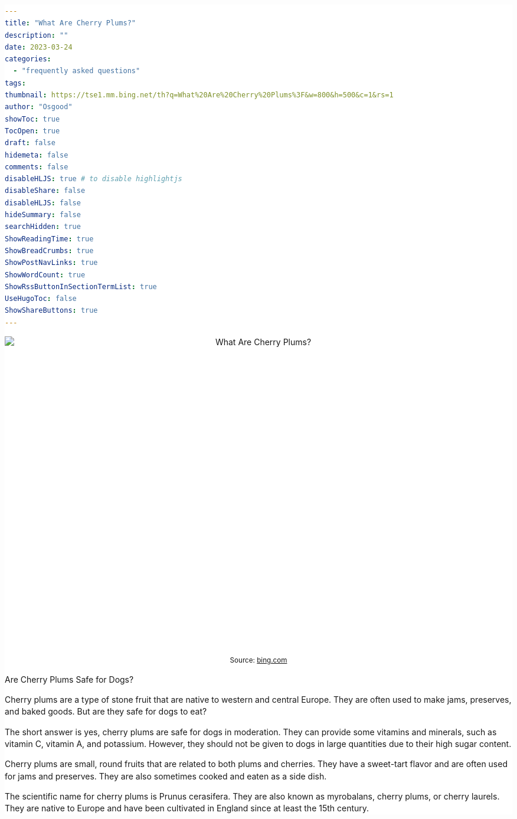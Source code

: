 ```yaml
---
title: "What Are Cherry Plums?"
description: ""
date: 2023-03-24
categories:
  - "frequently asked questions" 
tags: 
thumbnail: https://tse1.mm.bing.net/th?q=What%20Are%20Cherry%20Plums%3F&w=800&h=500&c=1&rs=1
author: "Osgood"
showToc: true
TocOpen: true
draft: false
hidemeta: false
comments: false
disableHLJS: true # to disable highlightjs
disableShare: false
disableHLJS: false
hideSummary: false
searchHidden: true
ShowReadingTime: true
ShowBreadCrumbs: true
ShowPostNavLinks: true
ShowWordCount: true
ShowRssButtonInSectionTermList: true
UseHugoToc: false
ShowShareButtons: true
---
```


<center>
	<img src="https://tse1.mm.bing.net/th?q=What%20Are%20Cherry%20Plums%3F&w=800&h=500&c=1&rs=1" alt="What Are Cherry Plums?" width="800" height="500" style="display: block; width: 100%; height: auto">
	<small>Source: <a href="https://www.bing.com" rel="nofollow">bing.com</a></small>
</center>

Are Cherry Plums Safe for Dogs?

Cherry plums are a type of stone fruit that are native to western and central Europe. They are often used to make jams, preserves, and baked goods. But are they safe for dogs to eat?

The short answer is yes, cherry plums are safe for dogs in moderation. They can provide some vitamins and minerals, such as vitamin C, vitamin A, and potassium. However, they should not be given to dogs in large quantities due to their high sugar content.



Cherry plums are small, round fruits that are related to both plums and cherries. They have a sweet-tart flavor and are often used for jams and preserves. They are also sometimes cooked and eaten as a side dish.

The scientific name for cherry plums is Prunus cerasifera. They are also known as myrobalans, cherry plums, or cherry laurels. They are native to Europe and have been cultivated in England since at least the 15th century.
